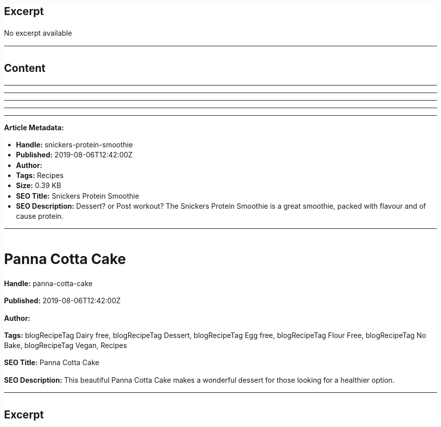 
## Excerpt

No excerpt available

---

## Content

---

---

---

---



---

**Article Metadata:**

- **Handle:** snickers-protein-smoothie
- **Published:** 2019-08-06T12:42:00Z
- **Author:**  
- **Tags:** Recipes
- **Size:** 0.39 KB
- **SEO Title:** Snickers Protein Smoothie
- **SEO Description:** Dessert? or Post workout? The Snickers Protein Smoothie is a great smoothie, packed with flavour and of cause protein.

---

<a id="panna-cotta-cake"></a>

# Panna Cotta Cake

**Handle:** panna-cotta-cake

**Published:** 2019-08-06T12:42:00Z

**Author:**  

**Tags:** blogRecipeTag Dairy free, blogRecipeTag Dessert, blogRecipeTag Egg free, blogRecipeTag Flour Free, blogRecipeTag No Bake, blogRecipeTag Vegan, Recipes

**SEO Title:** Panna Cotta Cake

**SEO Description:** This beautiful Panna Cotta Cake makes a wonderful dessert for those looking for a healthier option.

---

## Excerpt
